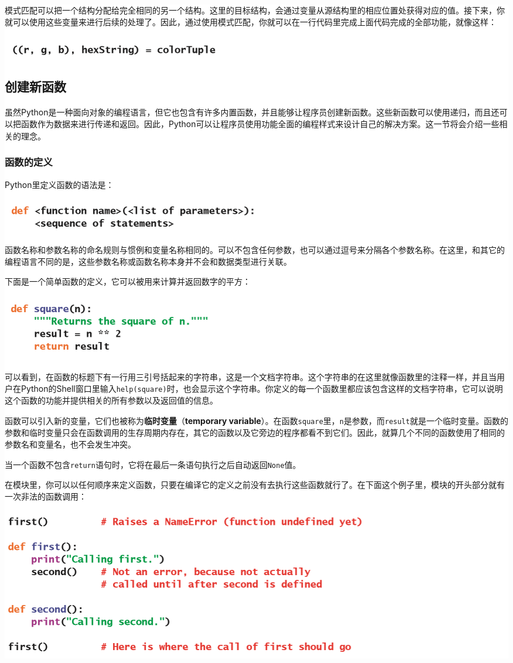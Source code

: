 模式匹配可以把一个结构分配给完全相同的另一个结构。这里的目标结构，会通过变量从源结构里的相应位置处获得对应的值。接下来，你就可以使用这些变量来进行后续的处理了。因此，通过使用模式匹配，你就可以在一行代码里完成上面代码完成的全部功能，就像这样：

![Code 1.4-10](../Resources/Chapter1/Code-1.4-10.png)

## 创建新函数

虽然Python是一种面向对象的编程语言，但它也包含有许多内置函数，并且能够让程序员创建新函数。这些新函数可以使用递归，而且还可以把函数作为数据来进行传递和返回。因此，Python可以让程序员使用功能全面的编程样式来设计自己的解决方案。这一节将会介绍一些相关的理念。

### 函数的定义

Python里定义函数的语法是：

![Code 1.5-1](../Resources/Chapter1/Code-1.5-1.png)

函数名称和参数名称的命名规则与惯例和变量名称相同的。可以不包含任何参数，也可以通过逗号来分隔各个参数名称。在这里，和其它的编程语言不同的是，这些参数名称或函数名称本身并不会和数据类型进行关联。

下面是一个简单函数的定义，它可以被用来计算并返回数字的平方：

![Code 1.5-2](../Resources/Chapter1/Code-1.5-2.png)

可以看到，在函数的标题下有一行用三引号括起来的字符串，这是一个文档字符串。这个字符串的在这里就像函数里的注释一样，并且当用户在Python的Shell窗口里输入`help(square)`时，也会显示这个字符串。你定义的每一个函数里都应该包含这样的文档字符串，它可以说明这个函数的功能并提供相关的所有参数以及返回值的信息。

函数可以引入新的变量，它们也被称为**临时变量**（**temporary variable**）。在函数`square`里，`n`是参数，而`result`就是一个临时变量。函数的参数和临时变量只会在函数调用的生存周期内存在，其它的函数以及它旁边的程序都看不到它们。因此，就算几个不同的函数使用了相同的参数名和变量名，也不会发生冲突。

当一个函数不包含`return`语句时，它将在最后一条语句执行之后自动返回`None`值。

在模块里，你可以以任何顺序来定义函数，只要在编译它的定义之前没有去执行这些函数就行了。在下面这个例子里，模块的开头部分就有一次非法的函数调用：

![Code 1.5-3](../Resources/Chapter1/Code-1.5-3.png)
